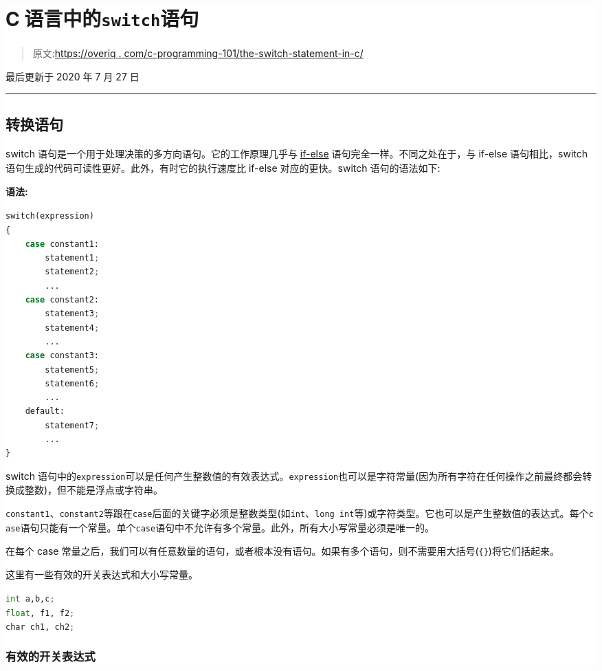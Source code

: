 # C 语言中的`switch`语句

> 原文:[https://overiq . com/c-programming-101/the-switch-statement-in-c/](https://overiq.com/c-programming-101/the-switch-statement-in-c/)

最后更新于 2020 年 7 月 27 日

* * *

## 转换语句

switch 语句是一个用于处理决策的多方向语句。它的工作原理几乎与 [if-else](/c-programming-101/if-else-statements-in-c/) 语句完全一样。不同之处在于，与 if-else 语句相比，switch 语句生成的代码可读性更好。此外，有时它的执行速度比 if-else 对应的更快。switch 语句的语法如下:

**语法:**

```py
switch(expression)
{
    case constant1:
        statement1;
        statement2;
        ...
    case constant2:
        statement3;
        statement4;
        ...
    case constant3:
        statement5;
        statement6;
        ...
    default:
        statement7;
        ...
}

```

switch 语句中的`expression`可以是任何产生整数值的有效表达式。`expression`也可以是字符常量(因为所有字符在任何操作之前最终都会转换成整数)，但不能是浮点或字符串。

`constant1`、`constant2`等跟在`case`后面的关键字必须是整数类型(如`int`、`long int`等)或字符类型。它也可以是产生整数值的表达式。每个`case`语句只能有一个常量。单个`case`语句中不允许有多个常量。此外，所有大小写常量必须是唯一的。

在每个 case 常量之后，我们可以有任意数量的语句，或者根本没有语句。如果有多个语句，则不需要用大括号(`{}`)将它们括起来。

这里有一些有效的开关表达式和大小写常量。

```py
int a,b,c;
float, f1, f2;
char ch1, ch2;

```

### 有效的开关表达式
